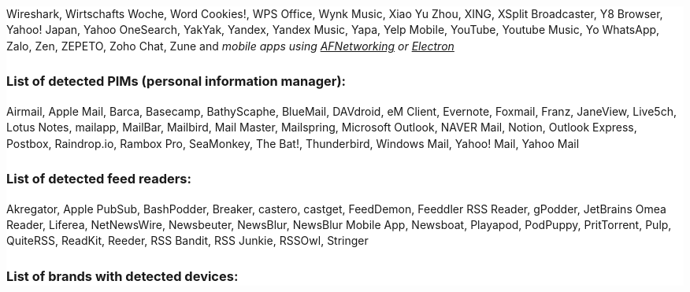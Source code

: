 Wireshark, Wirtschafts Woche, Word Cookies!, WPS Office, Wynk Music, Xiao Yu Zhou, XING, XSplit Broadcaster, Y8 Browser, Yahoo! Japan, Yahoo OneSearch, YakYak, Yandex, Yandex Music, Yapa, Yelp Mobile, YouTube, Youtube Music, Yo WhatsApp, Zalo, Zen, ZEPETO, Zoho Chat, Zune and *mobile apps using [AFNetworking](https://github.com/AFNetworking/AFNetworking) or [Electron](https://github.com/electron/electron)*

### List of detected PIMs (personal information manager):

Airmail, Apple Mail, Barca, Basecamp, BathyScaphe, BlueMail, DAVdroid, eM Client, Evernote, Foxmail, Franz, JaneView, Live5ch, Lotus Notes, mailapp, MailBar, Mailbird, Mail Master, Mailspring, Microsoft Outlook, NAVER Mail, Notion, Outlook Express, Postbox, Raindrop.io, Rambox Pro, SeaMonkey, The Bat!, Thunderbird, Windows Mail, Yahoo! Mail, Yahoo Mail

### List of detected feed readers:

Akregator, Apple PubSub, BashPodder, Breaker, castero, castget, FeedDemon, Feeddler RSS Reader, gPodder, JetBrains Omea Reader, Liferea, NetNewsWire, Newsbeuter, NewsBlur, NewsBlur Mobile App, Newsboat, Playapod, PodPuppy, PritTorrent, Pulp, QuiteRSS, ReadKit, Reeder, RSS Bandit, RSS Junkie, RSSOwl, Stringer

### List of brands with detected devices:
